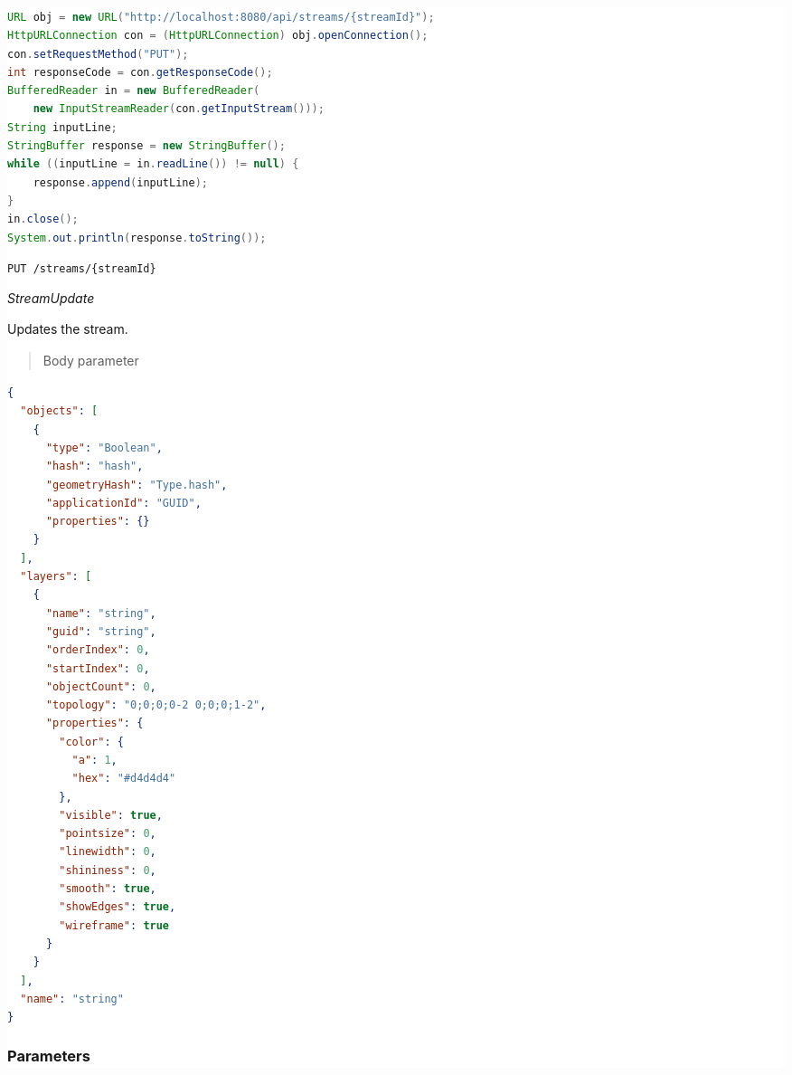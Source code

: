 ```java
URL obj = new URL("http://localhost:8080/api/streams/{streamId}");
HttpURLConnection con = (HttpURLConnection) obj.openConnection();
con.setRequestMethod("PUT");
int responseCode = con.getResponseCode();
BufferedReader in = new BufferedReader(
    new InputStreamReader(con.getInputStream()));
String inputLine;
StringBuffer response = new StringBuffer();
while ((inputLine = in.readLine()) != null) {
    response.append(inputLine);
}
in.close();
System.out.println(response.toString());
```

`PUT /streams/{streamId}`

*StreamUpdate*

Updates the stream.

> Body parameter

```json
{
  "objects": [
    {
      "type": "Boolean",
      "hash": "hash",
      "geometryHash": "Type.hash",
      "applicationId": "GUID",
      "properties": {}
    }
  ],
  "layers": [
    {
      "name": "string",
      "guid": "string",
      "orderIndex": 0,
      "startIndex": 0,
      "objectCount": 0,
      "topology": "0;0;0;0-2 0;0;0;1-2",
      "properties": {
        "color": {
          "a": 1,
          "hex": "#d4d4d4"
        },
        "visible": true,
        "pointsize": 0,
        "linewidth": 0,
        "shininess": 0,
        "smooth": true,
        "showEdges": true,
        "wireframe": true
      }
    }
  ],
  "name": "string"
}
```
### Parameters
